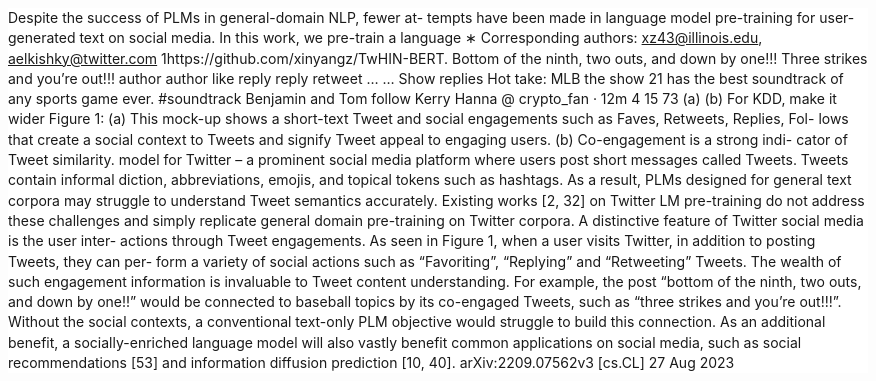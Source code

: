 Despite the success of PLMs in general-domain NLP, fewer at-
tempts have been made in language model pre-training for user-
generated text on social media. In this work, we pre-train a language
∗ Corresponding authors: xz43@illinois.edu, aelkishky@twitter.com
1https://github.com/xinyangz/TwHIN-BERT.
Bottom of 
the ninth, 
two outs, 
and down by 
one!!!
Three 
strikes and 
you’re out!!!
author
author
like
reply
reply
retweet
…
…
Show replies
Hot take: MLB the show 21 has the best soundtrack of any 
sports game ever. #soundtrack
Benjamin and Tom follow 
Kerry Hanna @ crypto_fan · 12m
4
15
73
(a)
(b)
For KDD, make it wider
Figure 1: (a) This mock-up shows a short-text Tweet and
social engagements such as Faves, Retweets, Replies, Fol-
lows that create a social context to Tweets and signify Tweet
appeal to engaging users. (b) Co-engagement is a strong indi-
cator of Tweet similarity.
model for Twitter – a prominent social media platform where users
post short messages called Tweets. Tweets contain informal diction,
abbreviations, emojis, and topical tokens such as hashtags. As a
result, PLMs designed for general text corpora may struggle to
understand Tweet semantics accurately. Existing works [2, 32] on
Twitter LM pre-training do not address these challenges and simply
replicate general domain pre-training on Twitter corpora.
A distinctive feature of Twitter social media is the user inter-
actions through Tweet engagements. As seen in Figure 1, when
a user visits Twitter, in addition to posting Tweets, they can per-
form a variety of social actions such as “Favoriting”, “Replying” and
“Retweeting” Tweets. The wealth of such engagement information
is invaluable to Tweet content understanding. For example, the
post “bottom of the ninth, two outs, and down by one!!” would
be connected to baseball topics by its co-engaged Tweets, such
as “three strikes and you’re out!!!”. Without the social contexts, a
conventional text-only PLM objective would struggle to build this
connection. As an additional benefit, a socially-enriched language
model will also vastly benefit common applications on social media,
such as social recommendations [53] and information diffusion
prediction [10, 40].
arXiv:2209.07562v3  [cs.CL]  27 Aug 2023
